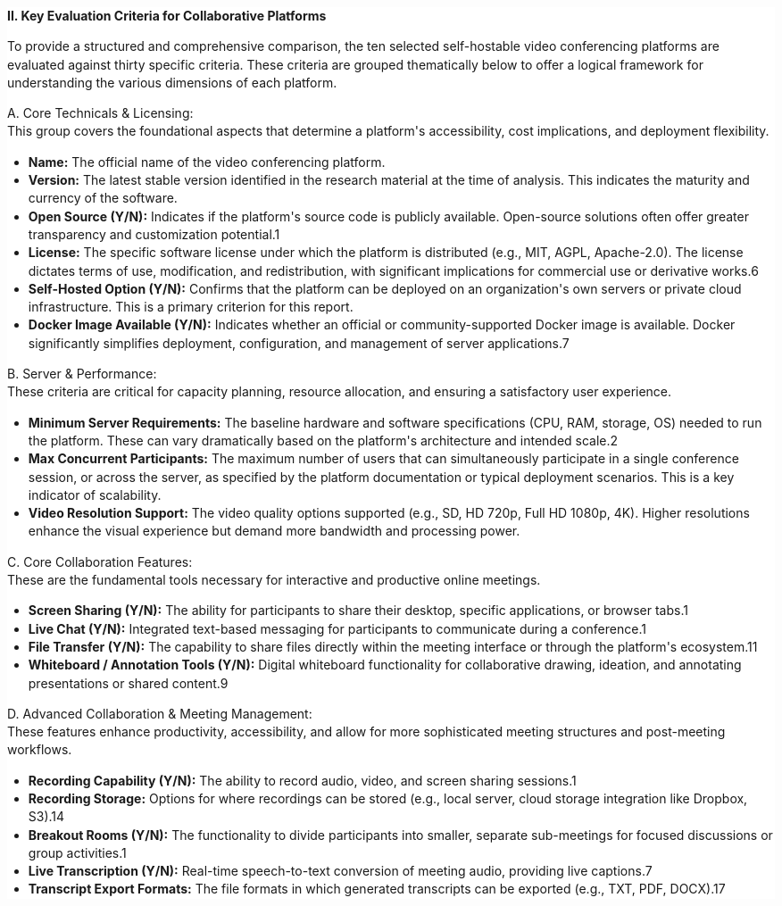**II. Key Evaluation Criteria for Collaborative Platforms**

To provide a structured and comprehensive comparison, the ten selected self-hostable video conferencing platforms are evaluated against thirty specific criteria. These criteria are grouped thematically below to offer a logical framework for understanding the various dimensions of each platform.

A. Core Technicals & Licensing:  
This group covers the foundational aspects that determine a platform's accessibility, cost implications, and deployment flexibility.

* **Name:** The official name of the video conferencing platform.  
* **Version:** The latest stable version identified in the research material at the time of analysis. This indicates the maturity and currency of the software.  
* **Open Source (Y/N):** Indicates if the platform's source code is publicly available. Open-source solutions often offer greater transparency and customization potential.1  
* **License:** The specific software license under which the platform is distributed (e.g., MIT, AGPL, Apache-2.0). The license dictates terms of use, modification, and redistribution, with significant implications for commercial use or derivative works.6  
* **Self-Hosted Option (Y/N):** Confirms that the platform can be deployed on an organization's own servers or private cloud infrastructure. This is a primary criterion for this report.  
* **Docker Image Available (Y/N):** Indicates whether an official or community-supported Docker image is available. Docker significantly simplifies deployment, configuration, and management of server applications.7

B. Server & Performance:  
These criteria are critical for capacity planning, resource allocation, and ensuring a satisfactory user experience.

* **Minimum Server Requirements:** The baseline hardware and software specifications (CPU, RAM, storage, OS) needed to run the platform. These can vary dramatically based on the platform's architecture and intended scale.2  
* **Max Concurrent Participants:** The maximum number of users that can simultaneously participate in a single conference session, or across the server, as specified by the platform documentation or typical deployment scenarios. This is a key indicator of scalability.  
* **Video Resolution Support:** The video quality options supported (e.g., SD, HD 720p, Full HD 1080p, 4K). Higher resolutions enhance the visual experience but demand more bandwidth and processing power.

C. Core Collaboration Features:  
These are the fundamental tools necessary for interactive and productive online meetings.

* **Screen Sharing (Y/N):** The ability for participants to share their desktop, specific applications, or browser tabs.1  
* **Live Chat (Y/N):** Integrated text-based messaging for participants to communicate during a conference.1  
* **File Transfer (Y/N):** The capability to share files directly within the meeting interface or through the platform's ecosystem.11  
* **Whiteboard / Annotation Tools (Y/N):** Digital whiteboard functionality for collaborative drawing, ideation, and annotating presentations or shared content.9

D. Advanced Collaboration & Meeting Management:  
These features enhance productivity, accessibility, and allow for more sophisticated meeting structures and post-meeting workflows.

* **Recording Capability (Y/N):** The ability to record audio, video, and screen sharing sessions.1  
* **Recording Storage:** Options for where recordings can be stored (e.g., local server, cloud storage integration like Dropbox, S3).14  
* **Breakout Rooms (Y/N):** The functionality to divide participants into smaller, separate sub-meetings for focused discussions or group activities.1  
* **Live Transcription (Y/N):** Real-time speech-to-text conversion of meeting audio, providing live captions.7  
* **Transcript Export Formats:** The file formats in which generated transcripts can be exported (e.g., TXT, PDF, DOCX).17
